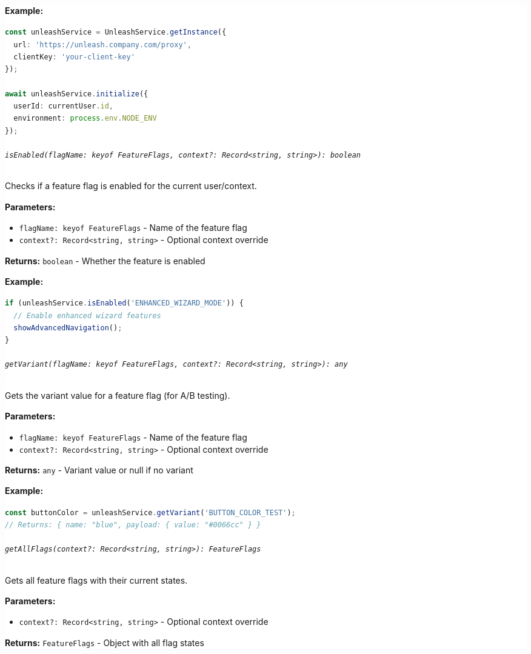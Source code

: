 **Example:**
```typescript
const unleashService = UnleashService.getInstance({
  url: 'https://unleash.company.com/proxy',
  clientKey: 'your-client-key'
});

await unleashService.initialize({
  userId: currentUser.id,
  environment: process.env.NODE_ENV
});
```

###### `isEnabled(flagName: keyof FeatureFlags, context?: Record<string, string>): boolean`

Checks if a feature flag is enabled for the current user/context.

**Parameters:**
- `flagName: keyof FeatureFlags` - Name of the feature flag
- `context?: Record<string, string>` - Optional context override

**Returns:** `boolean` - Whether the feature is enabled

**Example:**
```typescript
if (unleashService.isEnabled('ENHANCED_WIZARD_MODE')) {
  // Enable enhanced wizard features
  showAdvancedNavigation();
}
```

###### `getVariant(flagName: keyof FeatureFlags, context?: Record<string, string>): any`

Gets the variant value for a feature flag (for A/B testing).

**Parameters:**
- `flagName: keyof FeatureFlags` - Name of the feature flag
- `context?: Record<string, string>` - Optional context override

**Returns:** `any` - Variant value or null if no variant

**Example:**
```typescript
const buttonColor = unleashService.getVariant('BUTTON_COLOR_TEST');
// Returns: { name: "blue", payload: { value: "#0066cc" } }
```

###### `getAllFlags(context?: Record<string, string>): FeatureFlags`

Gets all feature flags with their current states.

**Parameters:**
- `context?: Record<string, string>` - Optional context override

**Returns:** `FeatureFlags` - Object with all flag states
